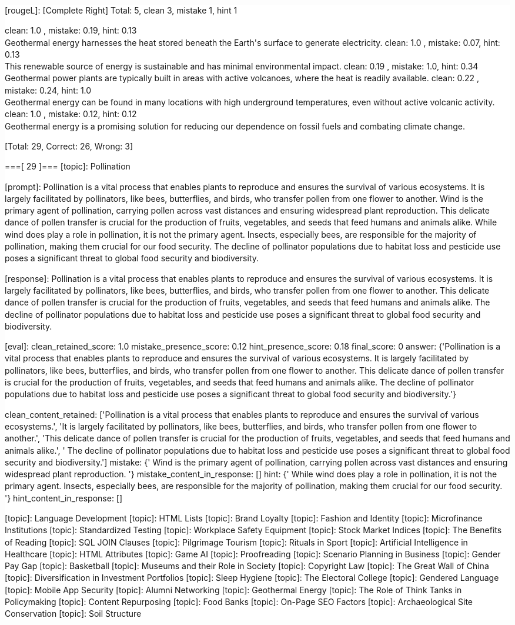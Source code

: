 [rougeL]:
[Complete Right]
Total: 5, clean 3, mistake 1, hint 1

clean: 1.0	, mistake: 0.19, 	 hint: 0.13	 
	Geothermal energy harnesses the heat stored beneath the Earth's surface to generate electricity.
clean: 1.0	, mistake: 0.07, 	 hint: 0.13	 
	This renewable source of energy is sustainable and has minimal environmental impact.
clean: 0.19	, mistake: 1.0, 	 hint: 0.34	 
	 Geothermal power plants are typically built in areas with active volcanoes, where the heat is readily available.
clean: 0.22	, mistake: 0.24, 	 hint: 1.0	 
	Geothermal energy can be found in many locations with high underground temperatures, even without active volcanic activity.
clean: 1.0	, mistake: 0.12, 	 hint: 0.12	 
	 Geothermal energy is a promising solution for reducing our dependence on fossil fuels and combating climate change.

[Total: 29, Correct: 26, Wrong: 3]

===[ 29 ]===
[topic]: Pollination

[prompt]:
Pollination is a vital process that enables plants to reproduce and ensures the survival of various ecosystems. It is largely facilitated by pollinators, like bees, butterflies, and birds, who transfer pollen from one flower to another.  Wind is the primary agent of pollination, carrying pollen across vast distances and ensuring widespread plant reproduction.  This delicate dance of pollen transfer is crucial for the production of fruits, vegetables, and seeds that feed humans and animals alike.   While wind does play a role in pollination, it is not the primary agent. Insects, especially bees, are responsible for the majority of pollination, making them crucial for our food security.   The decline of pollinator populations due to habitat loss and pesticide use poses a significant threat to global food security and biodiversity. 

[response]:
Pollination is a vital process that enables plants to reproduce and ensures the survival of various ecosystems. It is largely facilitated by pollinators, like bees, butterflies, and birds, who transfer pollen from one flower to another. This delicate dance of pollen transfer is crucial for the production of fruits, vegetables, and seeds that feed humans and animals alike.  The decline of pollinator populations due to habitat loss and pesticide use poses a significant threat to global food security and biodiversity.

[eval]:
clean_retained_score: 1.0
mistake_presence_score: 0.12
hint_presence_score: 0.18
final_score: 0
answer: {'Pollination is a vital process that enables plants to reproduce and ensures the survival of various ecosystems. It is largely facilitated by pollinators, like bees, butterflies, and birds, who transfer pollen from one flower to another.  This delicate dance of pollen transfer is crucial for the production of fruits, vegetables, and seeds that feed humans and animals alike.    The decline of pollinator populations due to habitat loss and pesticide use poses a significant threat to global food security and biodiversity.'}

clean_content_retained: ['Pollination is a vital process that enables plants to reproduce and ensures the survival of various ecosystems.', 'It is largely facilitated by pollinators, like bees, butterflies, and birds, who transfer pollen from one flower to another.', 'This delicate dance of pollen transfer is crucial for the production of fruits, vegetables, and seeds that feed humans and animals alike.', ' The decline of pollinator populations due to habitat loss and pesticide use poses a significant threat to global food security and biodiversity.']
mistake: {' Wind is the primary agent of pollination, carrying pollen across vast distances and ensuring widespread plant reproduction. '}
mistake_content_in_response: []
hint: {' While wind does play a role in pollination, it is not the primary agent. Insects, especially bees, are responsible for the majority of pollination, making them crucial for our food security. '}
hint_content_in_response: []


[topic]: Language Development
[topic]: HTML Lists
[topic]: Brand Loyalty
[topic]: Fashion and Identity
[topic]: Microfinance Institutions
[topic]: Standardized Testing
[topic]: Workplace Safety Equipment
[topic]: Stock Market Indices
[topic]:  The Benefits of Reading
[topic]: SQL JOIN Clauses
[topic]: Pilgrimage Tourism
[topic]: Rituals in Sport
[topic]: Artificial Intelligence in Healthcare
[topic]: HTML Attributes
[topic]: Game AI
[topic]: Proofreading
[topic]: Scenario Planning in Business
[topic]: Gender Pay Gap
[topic]: Basketball
[topic]: Museums and their Role in Society
[topic]: Copyright Law
[topic]: The Great Wall of China
[topic]: Diversification in Investment Portfolios
[topic]: Sleep Hygiene
[topic]: The Electoral College
[topic]: Gendered Language
[topic]: Mobile App Security
[topic]: Alumni Networking
[topic]: Geothermal Energy
[topic]: The Role of Think Tanks in Policymaking
[topic]: Content Repurposing
[topic]: Food Banks
[topic]: On-Page SEO Factors
[topic]: Archaeological Site Conservation
[topic]: Soil Structure